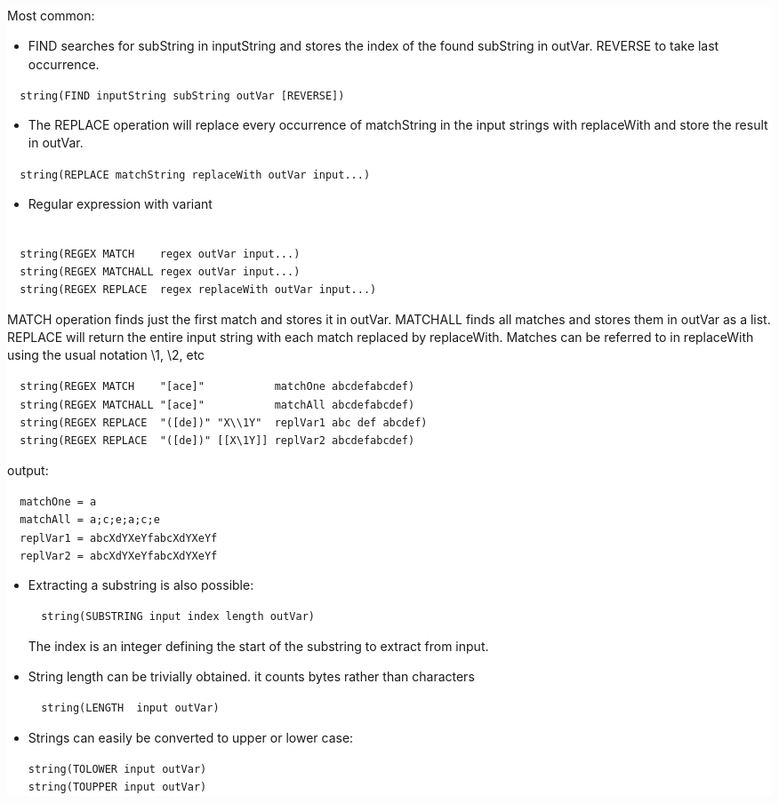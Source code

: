 Most common:
- FIND searches for subString in inputString and stores the index of the found subString in outVar. REVERSE to take last occurrence.
```
  string(FIND inputString subString outVar [REVERSE])
```

- The REPLACE operation will replace every occurrence of matchString in the input strings with replaceWith and store the result in outVar.
```
  string(REPLACE matchString replaceWith outVar input...)
```

- Regular expression with variant
```

  string(REGEX MATCH    regex outVar input...)
  string(REGEX MATCHALL regex outVar input...)
  string(REGEX REPLACE  regex replaceWith outVar input...)
```
MATCH operation finds just the first match and stores it in outVar.
MATCHALL finds all matches and stores them in outVar as a list.
REPLACE will return the entire input string with each match replaced by replaceWith.
    Matches can be referred to in replaceWith using the usual notation \\1, \\2, etc

```
  string(REGEX MATCH    "[ace]"           matchOne abcdefabcdef)
  string(REGEX MATCHALL "[ace]"           matchAll abcdefabcdef)
  string(REGEX REPLACE  "([de])" "X\\1Y"  replVar1 abc def abcdef)
  string(REGEX REPLACE  "([de])" [[X\1Y]] replVar2 abcdefabcdef)
```
output:

```
  matchOne = a
  matchAll = a;c;e;a;c;e
  replVar1 = abcXdYXeYfabcXdYXeYf
  replVar2 = abcXdYXeYfabcXdYXeYf
```

- Extracting a substring is also possible:
  ```
    string(SUBSTRING input index length outVar)
  ```
  The index is an integer defining the start of the substring to extract from input. 

- String length can be trivially obtained.
  it counts bytes rather than characters
  ```
    string(LENGTH  input outVar)
  ```

- Strings can easily be converted to upper or lower case:
  ```
  string(TOLOWER input outVar)
  string(TOUPPER input outVar)
  ```
